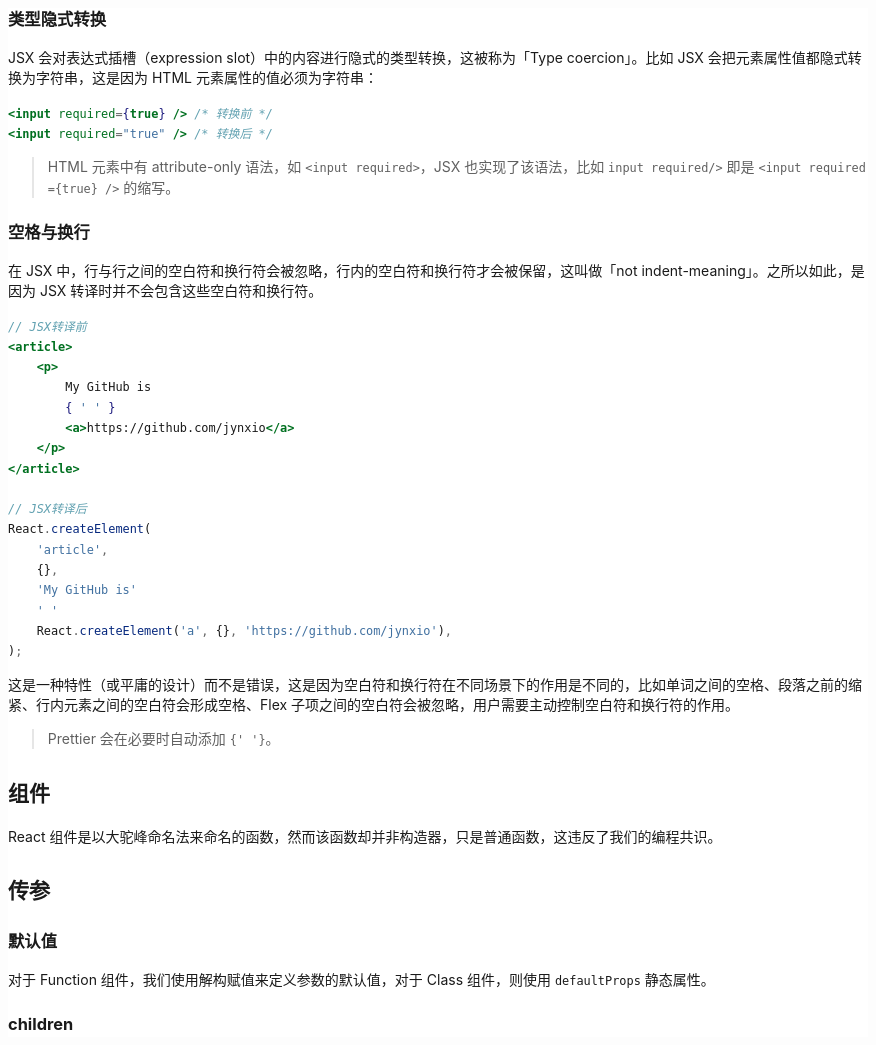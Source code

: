 ### 类型隐式转换

JSX 会对表达式插槽（expression slot）中的内容进行隐式的类型转换，这被称为「Type coercion」。比如 JSX 会把元素属性值都隐式转换为字符串，这是因为 HTML 元素属性的值必须为字符串：

```jsx
<input required={true} /> /* 转换前 */
<input required="true" /> /* 转换后 */
```

> HTML 元素中有 attribute-only 语法，如 `<input required>`，JSX 也实现了该语法，比如 `input required/>` 即是 `<input required={true} />` 的缩写。

### 空格与换行

在 JSX 中，行与行之间的空白符和换行符会被忽略，行内的空白符和换行符才会被保留，这叫做「not indent-meaning」。之所以如此，是因为 JSX 转译时并不会包含这些空白符和换行符。

```jsx
// JSX转译前
<article>
	<p>
        My GitHub is
        { ' ' }
        <a>https://github.com/jynxio</a>
    </p>
</article>

// JSX转译后
React.createElement(
	'article',
	{},
	'My GitHub is'
    ' '
	React.createElement('a', {}, 'https://github.com/jynxio'),
);
```

这是一种特性（或平庸的设计）而不是错误，这是因为空白符和换行符在不同场景下的作用是不同的，比如单词之间的空格、段落之前的缩紧、行内元素之间的空白符会形成空格、Flex 子项之间的空白符会被忽略，用户需要主动控制空白符和换行符的作用。

> Prettier 会在必要时自动添加 `{' '}`。

## 组件

React 组件是以大驼峰命名法来命名的函数，然而该函数却并非构造器，只是普通函数，这违反了我们的编程共识。

## 传参

### 默认值

对于 Function 组件，我们使用解构赋值来定义参数的默认值，对于 Class 组件，则使用 `defaultProps` 静态属性。

### children
